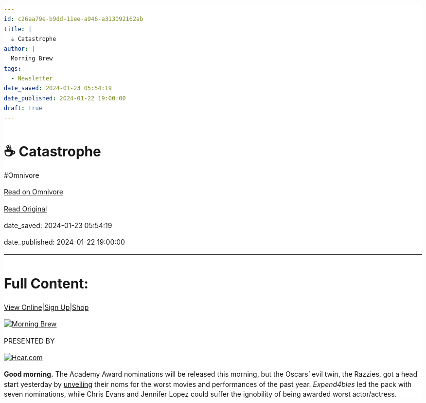 ```yaml
---
id: c26aa79e-b9dd-11ee-a946-a313092162ab
title: |
  ☕️ Catastrophe
author: |
  Morning Brew
tags:
  - Newsletter
date_saved: 2024-01-23 05:54:19
date_published: 2024-01-22 19:00:00
draft: true
---
```


# ☕️ Catastrophe
#Omnivore

[Read on Omnivore](https://omnivore.app/me/catastrophe-18d35f4de59)

[Read Original](https://links.morningbrew.com/c/gqL?mbcid=34086115.3507735&mid=1f4660240f65a00f40c621ae6f9ce93a)

date_saved: 2024-01-23 05:54:19

date_published: 2024-01-22 19:00:00

--- 

# Full Content: 

[View Online](https://links.morningbrew.com/c/gqL?mbcid=34086115.3507735&mid=1f4660240f65a00f40c621ae6f9ce93a)|[Sign Up](https://links.morningbrew.com/c/6N-?kid=a9995aa2&mbcid=34086115.3507735&mid=1f4660240f65a00f40c621ae6f9ce93a)|[Shop](https://links.morningbrew.com/c/6NY?mbcid=34086115.3507735&mid=1f4660240f65a00f40c621ae6f9ce93a) 

[ ![Morning Brew](https://proxy-prod.omnivore-image-cache.app/450x0,sZDfYo1D2LY4noLoZhxs2zlunOJyGaM42KtVCsyjBCAA/https://cdn.sanity.io/images/bl383u0v/production/18c08d28a3de7c744971f185f0ef9234cfffdf7c-1500x252.png?w=900&fit=max) ](https://links.morningbrew.com/c/6N-?mbcid=34086115.3507735&mid=1f4660240f65a00f40c621ae6f9ce93a) 

PRESENTED BY

[![Hear.com](https://proxy-prod.omnivore-image-cache.app/117x0,sg-_2Qd5M1tQFA0zkQS0qCcmY9JEvuHoszmTjQqtl8xE/https://cdn.sanity.io/images/bl383u0v/production/985c78adcd941d58c671b3eaa68facd9ff356925-268x122.png?w=234&q=100&auto=format) ](https://links.morningbrew.com/c/gqx?lp=logo&mbadid=156769c5f9715bb280c0e4db7346d09f&mbadv=a&mbcid=34086115.3507735&mid=1f4660240f65a00f40c621ae6f9ce93a) 

**Good morning.** The Academy Award nominations will be released this morning, but the Oscars’ evil twin, the Razzies, got a head start yesterday by [unveiling](https://links.morningbrew.com/c/gqM?mblid=05f018796560&mbcid=34086115.3507735&mid=1f4660240f65a00f40c621ae6f9ce93a) their noms for the worst movies and performances of the past year. _Expend4bles_ led the pack with seven nominations, while Chris Evans and Jennifer Lopez could suffer the ignobility of being awarded worst actor/actress.
